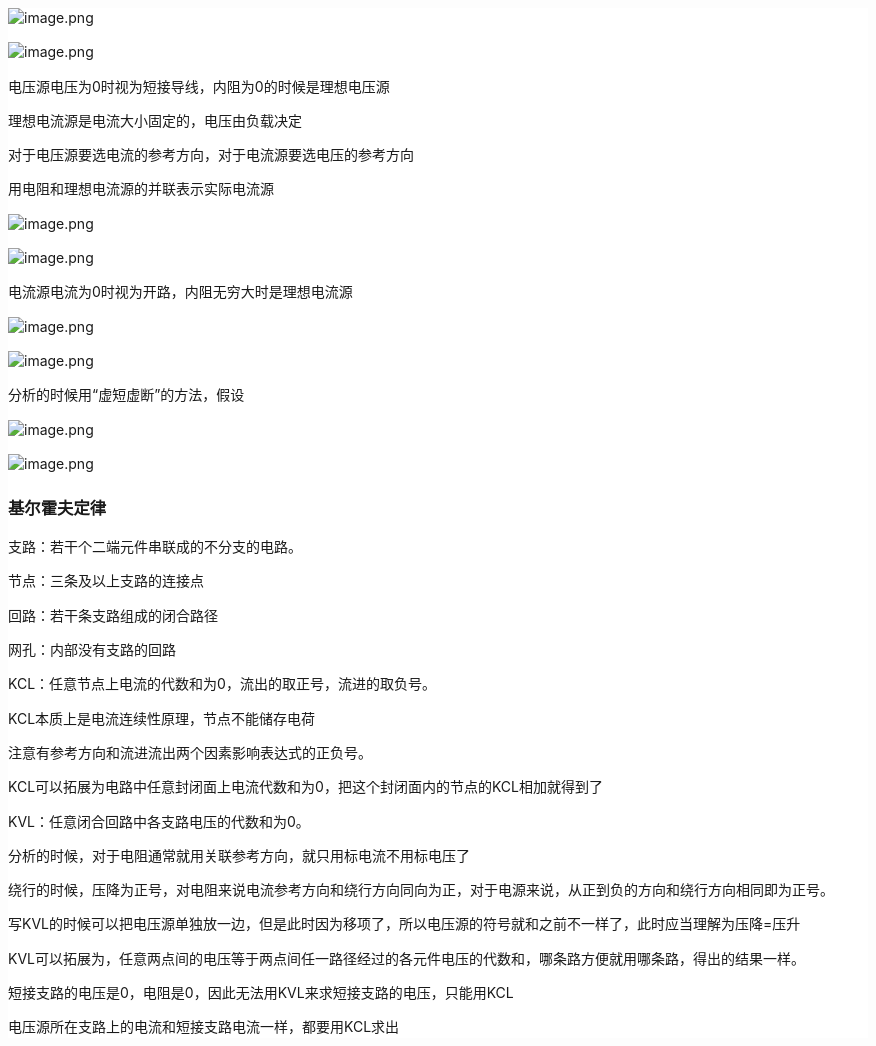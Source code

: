 ![image.png](https://skyeyesandox-1374084537.cos.ap-shanghai.myqcloud.com/202509161521821.png)

![image.png](https://skyeyesandox-1374084537.cos.ap-shanghai.myqcloud.com/202509161524174.png)

电压源电压为0时视为短接导线，内阻为0的时候是理想电压源

理想电流源是电流大小固定的，电压由负载决定

对于电压源要选电流的参考方向，对于电流源要选电压的参考方向

用电阻和理想电流源的并联表示实际电流源

![image.png](https://skyeyesandox-1374084537.cos.ap-shanghai.myqcloud.com/202509161523746.png)

![image.png](https://skyeyesandox-1374084537.cos.ap-shanghai.myqcloud.com/202509161523259.png)

电流源电流为0时视为开路，内阻无穷大时是理想电流源

![image.png](https://skyeyesandox-1374084537.cos.ap-shanghai.myqcloud.com/202509161527964.png)

![image.png](https://skyeyesandox-1374084537.cos.ap-shanghai.myqcloud.com/202509161531805.png)

分析的时候用“虚短虚断”的方法，假设

![image.png](https://skyeyesandox-1374084537.cos.ap-shanghai.myqcloud.com/202509161545336.png)

![image.png](https://skyeyesandox-1374084537.cos.ap-shanghai.myqcloud.com/202509161545953.png)

### 基尔霍夫定律

支路：若干个二端元件串联成的不分支的电路。

节点：三条及以上支路的连接点

回路：若干条支路组成的闭合路径

网孔：内部没有支路的回路

KCL：任意节点上电流的代数和为0，流出的取正号，流进的取负号。

KCL本质上是电流连续性原理，节点不能储存电荷

注意有参考方向和流进流出两个因素影响表达式的正负号。

KCL可以拓展为电路中任意封闭面上电流代数和为0，把这个封闭面内的节点的KCL相加就得到了

KVL：任意闭合回路中各支路电压的代数和为0。

分析的时候，对于电阻通常就用关联参考方向，就只用标电流不用标电压了

绕行的时候，压降为正号，对电阻来说电流参考方向和绕行方向同向为正，对于电源来说，从正到负的方向和绕行方向相同即为正号。

写KVL的时候可以把电压源单独放一边，但是此时因为移项了，所以电压源的符号就和之前不一样了，此时应当理解为压降=压升

KVL可以拓展为，任意两点间的电压等于两点间任一路径经过的各元件电压的代数和，哪条路方便就用哪条路，得出的结果一样。

短接支路的电压是0，电阻是0，因此无法用KVL来求短接支路的电压，只能用KCL

电压源所在支路上的电流和短接支路电流一样，都要用KCL求出
